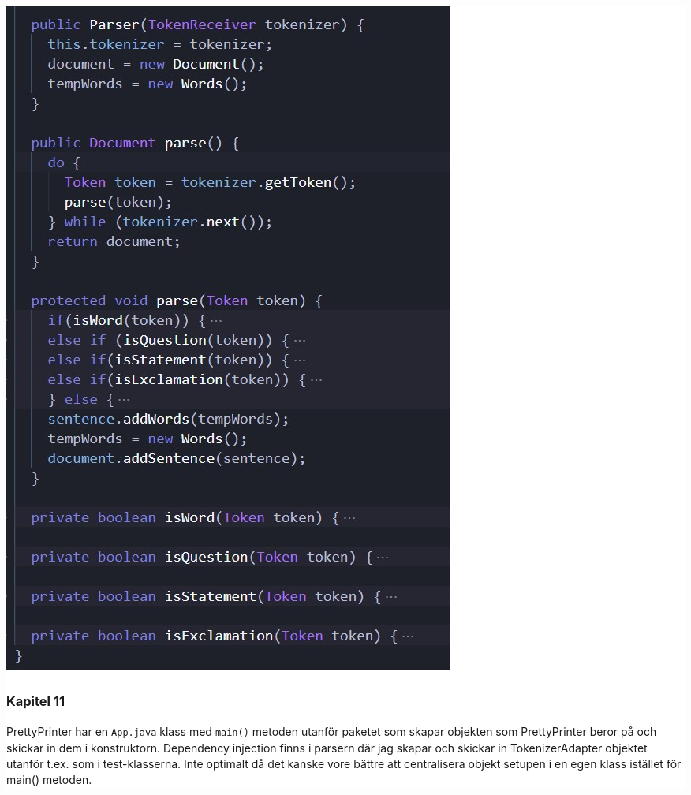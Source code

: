 ![Parser](./img/kap10.jpg)

### Kapitel 11

PrettyPrinter har en `App.java` klass med `main()` metoden utanför paketet som skapar objekten som PrettyPrinter beror på och skickar in dem i konstruktorn. Dependency injection finns i parsern där jag skapar och skickar in TokenizerAdapter objektet utanför t.ex. som i test-klasserna. Inte optimalt då det kanske vore bättre att centralisera objekt setupen i en egen klass istället för main() metoden.
